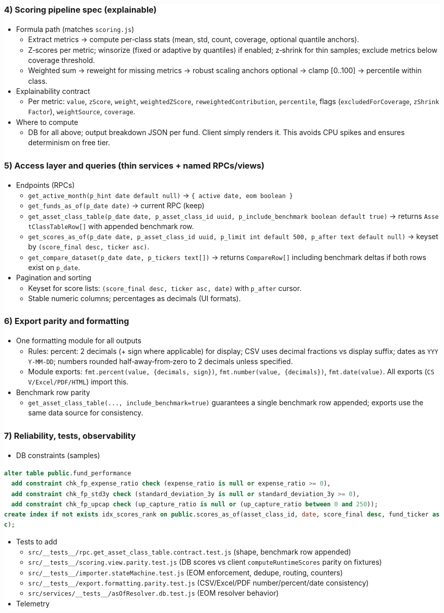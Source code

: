### 4) Scoring pipeline spec (explainable)

- Formula path (matches `scoring.js`)
  - Extract metrics → compute per‑class stats (mean, std, count, coverage, optional quantile anchors).
  - Z‑scores per metric; winsorize (fixed or adaptive by quantiles) if enabled; z‑shrink for thin samples; exclude metrics below coverage threshold.
  - Weighted sum → reweight for missing metrics → robust scaling anchors optional → clamp [0..100] → percentile within class.
- Explainability contract
  - Per metric: `value`, `zScore`, `weight`, `weightedZScore`, `reweightedContribution`, `percentile`, flags (`excludedForCoverage`, `zShrinkFactor`), `weightSource`, `coverage`.
- Where to compute
  - DB for all above; output breakdown JSON per fund. Client simply renders it. This avoids CPU spikes and ensures determinism on free tier.

### 5) Access layer and queries (thin services + named RPCs/views)

- Endpoints (RPCs)
  - `get_active_month(p_hint date default null)` → `{ active date, eom boolean }`
  - `get_funds_as_of(p_date date)` → current RPC (keep)
  - `get_asset_class_table(p_date date, p_asset_class_id uuid, p_include_benchmark boolean default true)` → returns `AssetClassTableRow[]` with appended benchmark row.
  - `get_scores_as_of(p_date date, p_asset_class_id uuid, p_limit int default 500, p_after text default null)` → keyset by `(score_final desc, ticker asc)`.
  - `get_compare_dataset(p_date date, p_tickers text[])` → returns `CompareRow[]` including benchmark deltas if both rows exist on `p_date`.
- Pagination and sorting
  - Keyset for score lists: `(score_final desc, ticker asc, date)` with `p_after` cursor.
  - Stable numeric columns; percentages as decimals (UI formats).

### 6) Export parity and formatting

- One formatting module for all outputs
  - Rules: percent: 2 decimals (+ sign where applicable) for display; CSV uses decimal fractions vs display suffix; dates as `YYYY-MM-DD`; numbers rounded half‑away‑from‑zero to 2 decimals unless specified.
  - Module exports: `fmt.percent(value, {decimals, sign})`, `fmt.number(value, {decimals})`, `fmt.date(value)`. All exports (`CSV/Excel/PDF/HTML`) import this.
- Benchmark row parity
  - `get_asset_class_table(..., include_benchmark=true)` guarantees a single benchmark row appended; exports use the same data source for consistency.

### 7) Reliability, tests, observability

- DB constraints (samples)
```sql
alter table public.fund_performance
  add constraint chk_fp_expense_ratio check (expense_ratio is null or expense_ratio >= 0),
  add constraint chk_fp_std3y check (standard_deviation_3y is null or standard_deviation_3y >= 0),
  add constraint chk_fp_upcap check (up_capture_ratio is null or (up_capture_ratio between 0 and 250));
create index if not exists idx_scores_rank on public.scores_as_of(asset_class_id, date, score_final desc, fund_ticker asc);
```
- Tests to add
  - `src/__tests__/rpc.get_asset_class_table.contract.test.js` (shape, benchmark row appended)
  - `src/__tests__/scoring.view.parity.test.js` (DB scores vs client `computeRuntimeScores` parity on fixtures)
  - `src/__tests__/importer.stateMachine.test.js` (EOM enforcement, dedupe, routing, counters)
  - `src/__tests__/export.formatting.parity.test.js` (CSV/Excel/PDF number/percent/date consistency)
  - `src/services/__tests__/asOfResolver.db.test.js` (EOM resolver behavior)
- Telemetry